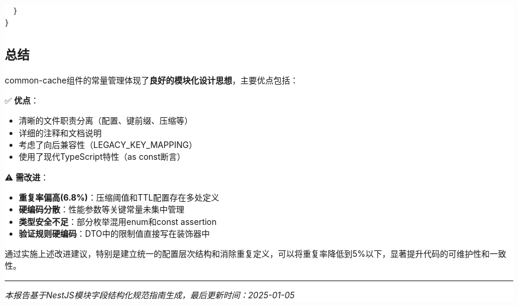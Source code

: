 ```typescript
  }
}
```

## 总结

common-cache组件的常量管理体现了**良好的模块化设计思想**，主要优点包括：

✅ **优点**：
- 清晰的文件职责分离（配置、键前缀、压缩等）
- 详细的注释和文档说明
- 考虑了向后兼容性（LEGACY_KEY_MAPPING）
- 使用了现代TypeScript特性（as const断言）

⚠️ **需改进**：
- **重复率偏高(6.8%)**：压缩阈值和TTL配置存在多处定义
- **硬编码分散**：性能参数等关键常量未集中管理
- **类型安全不足**：部分枚举混用enum和const assertion
- **验证规则硬编码**：DTO中的限制值直接写在装饰器中

通过实施上述改进建议，特别是建立统一的配置层次结构和消除重复定义，可以将重复率降低到5%以下，显著提升代码的可维护性和一致性。

---

*本报告基于NestJS模块字段结构化规范指南生成，最后更新时间：2025-01-05*